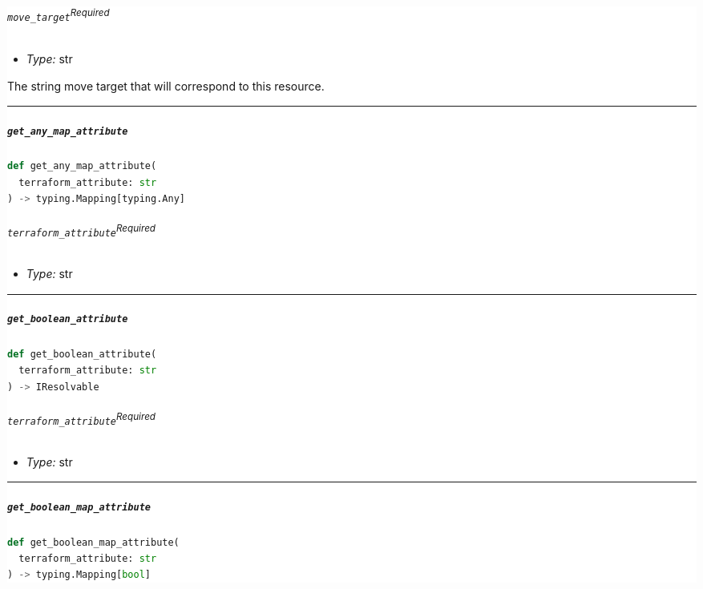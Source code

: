 ###### `move_target`<sup>Required</sup> <a name="move_target" id="rhizo-co-terraform-provider-oci.dnsRrset.DnsRrset.addMoveTarget.parameter.moveTarget"></a>

- *Type:* str

The string move target that will correspond to this resource.

---

##### `get_any_map_attribute` <a name="get_any_map_attribute" id="rhizo-co-terraform-provider-oci.dnsRrset.DnsRrset.getAnyMapAttribute"></a>

```python
def get_any_map_attribute(
  terraform_attribute: str
) -> typing.Mapping[typing.Any]
```

###### `terraform_attribute`<sup>Required</sup> <a name="terraform_attribute" id="rhizo-co-terraform-provider-oci.dnsRrset.DnsRrset.getAnyMapAttribute.parameter.terraformAttribute"></a>

- *Type:* str

---

##### `get_boolean_attribute` <a name="get_boolean_attribute" id="rhizo-co-terraform-provider-oci.dnsRrset.DnsRrset.getBooleanAttribute"></a>

```python
def get_boolean_attribute(
  terraform_attribute: str
) -> IResolvable
```

###### `terraform_attribute`<sup>Required</sup> <a name="terraform_attribute" id="rhizo-co-terraform-provider-oci.dnsRrset.DnsRrset.getBooleanAttribute.parameter.terraformAttribute"></a>

- *Type:* str

---

##### `get_boolean_map_attribute` <a name="get_boolean_map_attribute" id="rhizo-co-terraform-provider-oci.dnsRrset.DnsRrset.getBooleanMapAttribute"></a>

```python
def get_boolean_map_attribute(
  terraform_attribute: str
) -> typing.Mapping[bool]
```
